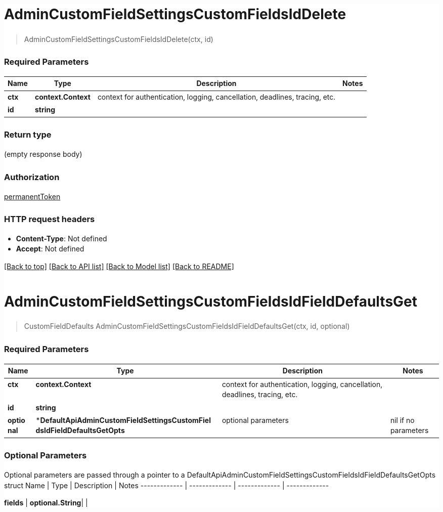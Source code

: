 # **AdminCustomFieldSettingsCustomFieldsIdDelete**
> AdminCustomFieldSettingsCustomFieldsIdDelete(ctx, id)


### Required Parameters

Name | Type | Description  | Notes
------------- | ------------- | ------------- | -------------
 **ctx** | **context.Context** | context for authentication, logging, cancellation, deadlines, tracing, etc.
  **id** | **string**|  | 

### Return type

 (empty response body)

### Authorization

[permanentToken](../README.md#permanentToken)

### HTTP request headers

 - **Content-Type**: Not defined
 - **Accept**: Not defined

[[Back to top]](#) [[Back to API list]](../README.md#documentation-for-api-endpoints) [[Back to Model list]](../README.md#documentation-for-models) [[Back to README]](../README.md)

# **AdminCustomFieldSettingsCustomFieldsIdFieldDefaultsGet**
> CustomFieldDefaults AdminCustomFieldSettingsCustomFieldsIdFieldDefaultsGet(ctx, id, optional)


### Required Parameters

Name | Type | Description  | Notes
------------- | ------------- | ------------- | -------------
 **ctx** | **context.Context** | context for authentication, logging, cancellation, deadlines, tracing, etc.
  **id** | **string**|  | 
 **optional** | ***DefaultApiAdminCustomFieldSettingsCustomFieldsIdFieldDefaultsGetOpts** | optional parameters | nil if no parameters

### Optional Parameters
Optional parameters are passed through a pointer to a DefaultApiAdminCustomFieldSettingsCustomFieldsIdFieldDefaultsGetOpts struct
Name | Type | Description  | Notes
------------- | ------------- | ------------- | -------------

 **fields** | **optional.String**|  | 
